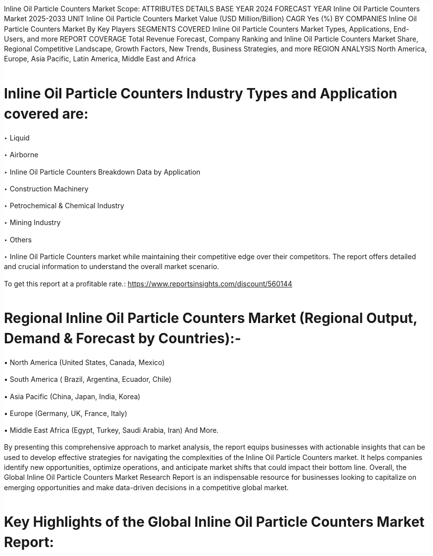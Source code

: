 Inline Oil Particle Counters Market Scope:
ATTRIBUTES	DETAILS
BASE YEAR	2024
FORECAST YEAR	Inline Oil Particle Counters Market 2025-2033
UNIT	Inline Oil Particle Counters Market Value (USD Million/Billion)
CAGR	Yes (%)
BY COMPANIES	Inline Oil Particle Counters Market By Key Players
SEGMENTS COVERED	Inline Oil Particle Counters Market Types, Applications, End-Users, and more
REPORT COVERAGE	Total Revenue Forecast, Company Ranking and Inline Oil Particle Counters Market Share, Regional Competitive Landscape, Growth Factors, New Trends, Business Strategies, and more
REGION ANALYSIS	North America, Europe, Asia Pacific, Latin America, Middle East and Africa

# Inline Oil Particle Counters Industry Types and Application covered are:

‣ Liquid

‣ Airborne

‣ Inline Oil Particle Counters Breakdown Data by Application

‣ Construction Machinery

‣ Petrochemical & Chemical Industry

‣ Mining Industry

‣ Others

‣ Inline Oil Particle Counters market while maintaining their competitive edge over their competitors. The report offers detailed and crucial information to understand the overall market scenario.

To get this report at a profitable rate.: https://www.reportsinsights.com/discount/560144

# Regional Inline Oil Particle Counters Market (Regional Output, Demand & Forecast by Countries):-

• North America (United States, Canada, Mexico)

• South America ( Brazil, Argentina, Ecuador, Chile)

• Asia Pacific (China, Japan, India, Korea)

• Europe (Germany, UK, France, Italy)

• Middle East Africa (Egypt, Turkey, Saudi Arabia, Iran) And More.

By presenting this comprehensive approach to market analysis, the report equips businesses with actionable insights that can be used to develop effective strategies for navigating the complexities of the Inline Oil Particle Counters market. It helps companies identify new opportunities, optimize operations, and anticipate market shifts that could impact their bottom line. Overall, the Global Inline Oil Particle Counters Market Research Report is an indispensable resource for businesses looking to capitalize on emerging opportunities and make data-driven decisions in a competitive global market.

# Key Highlights of the Global Inline Oil Particle Counters Market Report:

